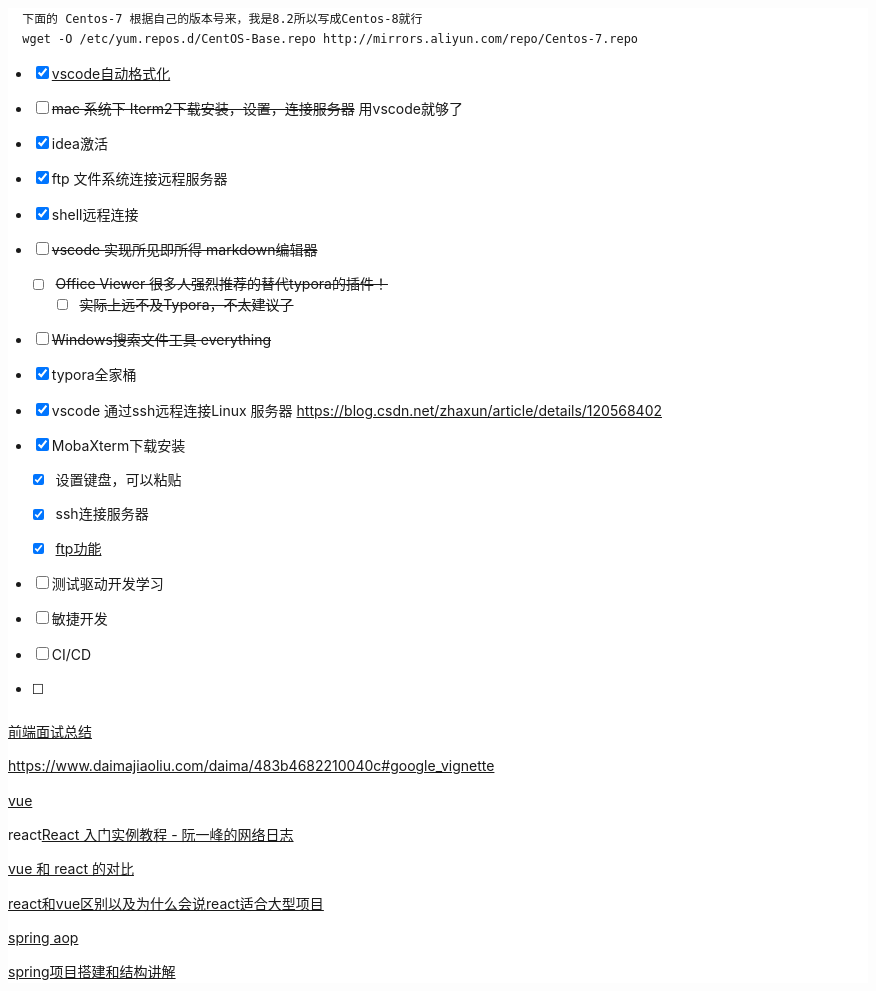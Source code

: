  ```
    下面的 Centos-7 根据自己的版本号来，我是8.2所以写成Centos-8就行
    wget -O /etc/yum.repos.d/CentOS-Base.repo http://mirrors.aliyun.com/repo/Centos-7.repo
  ```



- [x] [vscode自动格式化](https://baijiahao.baidu.com/s?id=1704599223959464441&wfr=spider&for=pc)
- [ ] ~~mac 系统下 Iterm2下载安装，设置，连接服务器~~ 用vscode就够了
- [x] idea激活
- [x] ftp 文件系统连接远程服务器
- [x] shell远程连接
- [ ] ~~vscode 实现所见即所得 markdown编辑器~~
  - [ ] ~~Office Viewer 很多人强烈推荐的替代typora的插件！~~
    - [ ] ~~实际上远不及Typora，不太建议了~~
- [ ] ~~Windows搜索文件工具 everything~~
- [x] typora全家桶
- [x] vscode 通过ssh远程连接Linux 服务器 https://blog.csdn.net/zhaxun/article/details/120568402
- [x] MobaXterm下载安装

  - [x] 设置键盘，可以粘贴
  - [x] ssh连接服务器
  - [x] [ftp功能](https://cloud.tencent.com/developer/article/1974355) 



- [ ] 测试驱动开发学习
- [ ] 敏捷开发
- [ ] CI/CD
- [ ] 



###  

[前端面试总结](https://juejin.cn/post/6939707197135781924)

https://www.daimajiaoliu.com/daima/483b4682210040c#google_vignette



[vue](https://mp.weixin.qq.com/s/DuG0kNpPKOMPL1XDC2MljA)



  react[React 入门实例教程 - 阮一峰的网络日志](http://www.ruanyifeng.com/blog/2015/03/react.html) <br>



[vue 和 react 的对比](https://www.jianshu.com/p/0858f0ee85fd)

[react和vue区别以及为什么会说react适合大型项目](https://www.jianshu.com/p/0858f0ee85fd)



[spring aop](https://mp.weixin.qq.com/s?__biz=MzUxOTc4NjEyMw==&mid=2247502190&idx=2&sn=069d2725d98799410414efe6d5d4b7bd&chksm=f9f6d28ace815b9c119f81b974103073067eaa7f97d456ef6253dcb60ce57401f9c9a01188ba&scene=132#wechat_redirect)



[spring项目搭建和结构讲解](https://blog.csdn.net/lzkyeyeye/article/details/107441898)

##### 
